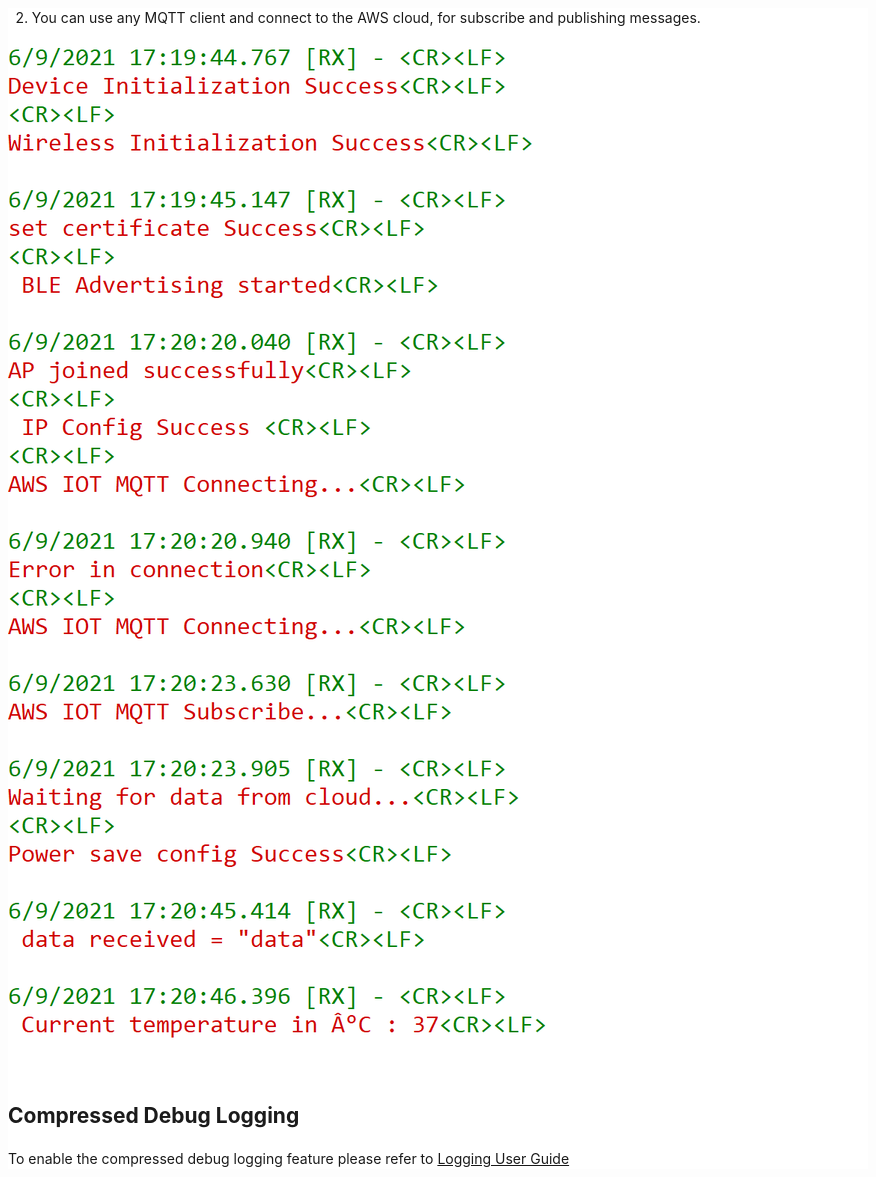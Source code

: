 2. You can use any MQTT client and connect to the AWS cloud, for subscribe and publishing messages.

![Module connected log ](resources/readme/image_aws23.png)

## Compressed Debug Logging

To enable the compressed debug logging feature please refer to [Logging User Guide](https://docs.silabs.com/rs9116-wiseconnect/latest/wifibt-wc-sapi-reference/logging-user-guide)